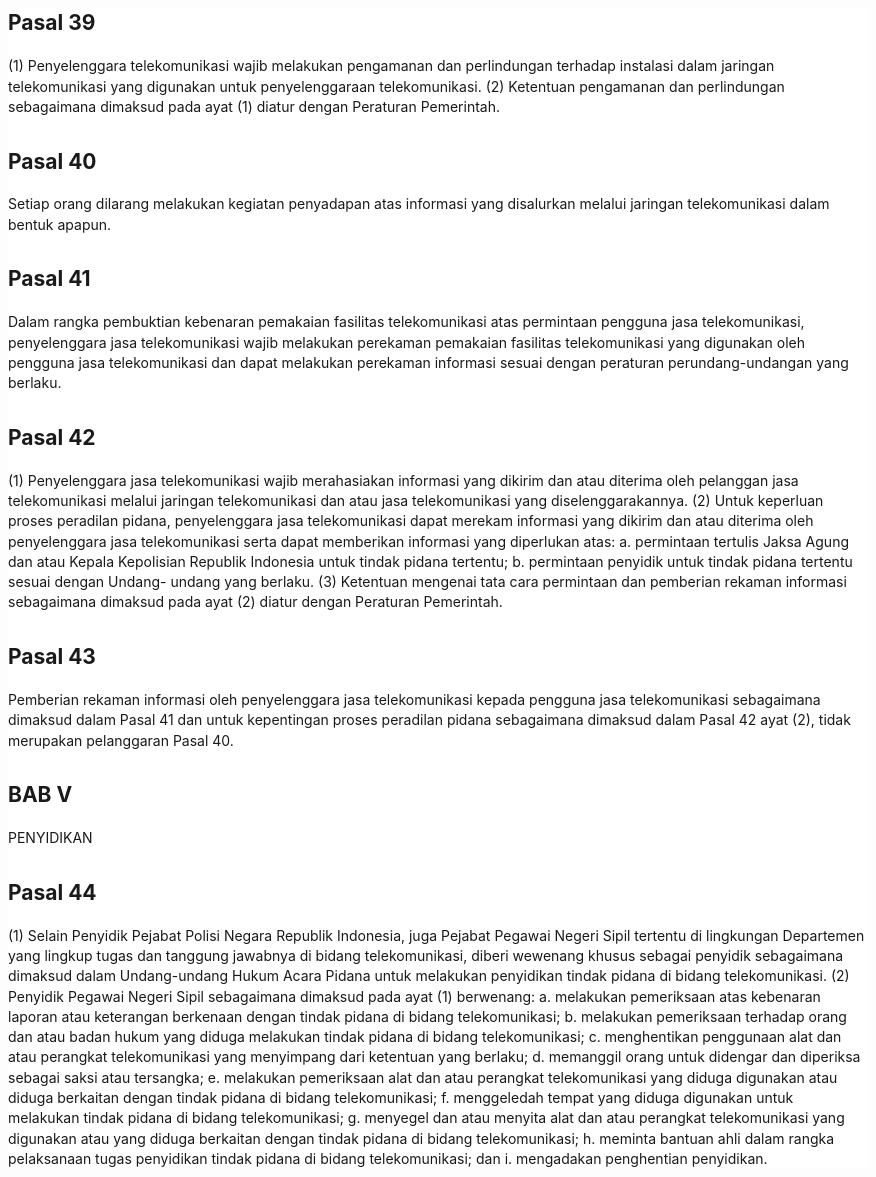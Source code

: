 ## Pasal 39
(1) Penyelenggara telekomunikasi wajib melakukan pengamanan dan perlindungan terhadap instalasi dalam jaringan telekomunikasi yang digunakan untuk penyelenggaraan telekomunikasi.
(2) Ketentuan pengamanan dan perlindungan sebagaimana dimaksud pada ayat (1) diatur dengan Peraturan Pemerintah.

## Pasal 40
Setiap orang dilarang melakukan kegiatan penyadapan atas informasi yang disalurkan melalui jaringan telekomunikasi dalam bentuk apapun.

## Pasal 41
Dalam rangka pembuktian kebenaran pemakaian fasilitas telekomunikasi atas permintaan pengguna jasa telekomunikasi, penyelenggara jasa telekomunikasi wajib melakukan perekaman pemakaian fasilitas telekomunikasi yang digunakan oleh pengguna jasa telekomunikasi dan dapat melakukan perekaman informasi sesuai dengan peraturan perundang-undangan yang berlaku.

## Pasal 42
(1) Penyelenggara jasa telekomunikasi wajib merahasiakan informasi yang dikirim dan atau diterima oleh pelanggan jasa telekomunikasi melalui jaringan telekomunikasi dan atau jasa telekomunikasi yang diselenggarakannya.
(2) Untuk keperluan proses peradilan pidana, penyelenggara jasa telekomunikasi dapat merekam informasi yang dikirim dan atau diterima oleh penyelenggara jasa telekomunikasi serta dapat memberikan informasi yang diperlukan atas:
	a. permintaan tertulis Jaksa Agung dan atau Kepala Kepolisian Republik Indonesia untuk tindak pidana tertentu;
	b. permintaan penyidik untuk tindak pidana tertentu sesuai dengan Undang- undang yang berlaku.
(3) Ketentuan mengenai tata cara permintaan dan pemberian rekaman informasi sebagaimana dimaksud pada ayat (2) diatur dengan Peraturan Pemerintah.

## Pasal 43
Pemberian rekaman informasi oleh penyelenggara jasa telekomunikasi kepada pengguna jasa telekomunikasi sebagaimana dimaksud dalam Pasal 41 dan untuk kepentingan proses peradilan pidana sebagaimana dimaksud dalam Pasal 42 ayat (2), tidak merupakan pelanggaran Pasal 40.

## BAB V
PENYIDIKAN

## Pasal 44
(1) Selain Penyidik Pejabat Polisi Negara Republik Indonesia, juga Pejabat Pegawai Negeri Sipil tertentu di lingkungan Departemen yang lingkup tugas dan tanggung jawabnya di bidang telekomunikasi, diberi wewenang khusus sebagai penyidik sebagaimana dimaksud dalam Undang-undang Hukum Acara Pidana untuk melakukan penyidikan tindak pidana di bidang telekomunikasi.
(2) Penyidik Pegawai Negeri Sipil sebagaimana dimaksud pada ayat (1) berwenang:
	a. melakukan pemeriksaan atas kebenaran laporan atau keterangan berkenaan dengan tindak pidana di bidang telekomunikasi;
	b. melakukan pemeriksaan terhadap orang dan atau badan hukum yang diduga melakukan tindak pidana di bidang telekomunikasi;
	c. menghentikan penggunaan alat dan atau perangkat telekomunikasi yang menyimpang dari ketentuan yang berlaku;
	d. memanggil orang untuk didengar dan diperiksa sebagai saksi atau tersangka;
	e. melakukan pemeriksaan alat dan atau perangkat telekomunikasi yang diduga digunakan atau diduga berkaitan dengan tindak pidana di bidang telekomunikasi;
	f. menggeledah tempat yang diduga digunakan untuk melakukan tindak pidana di bidang telekomunikasi;
	g. menyegel dan atau menyita alat dan atau perangkat telekomunikasi yang digunakan atau yang diduga berkaitan dengan tindak pidana di bidang telekomunikasi;
	h. meminta bantuan ahli dalam rangka pelaksanaan tugas penyidikan tindak pidana di bidang telekomunikasi; dan
	i. mengadakan penghentian penyidikan.